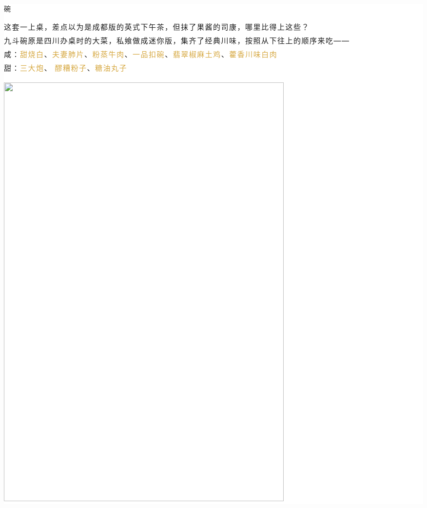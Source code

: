 碗</span></strong></span></p><section style="letter-spacing: 1.5px;line-height: 2em;margin-bottom: 15px;"><span style="letter-spacing: 1.5px;font-family: mp-quote, -apple-system-font, BlinkMacSystemFont, &quot;Helvetica Neue&quot;, &quot;PingFang SC&quot;, &quot;Hiragino Sans GB&quot;, &quot;Microsoft YaHei UI&quot;, &quot;Microsoft YaHei&quot;, Arial, sans-serif;font-size: 15px;"></span><span style="font-size: 15px;">这套一上桌，差点以为是成都版的英式下午茶，但抹了果酱的司康，哪里比得上这些？<br><span style="font-size: 15px;letter-spacing: 1.5px;">九斗碗</span>原是四川办桌时的大菜，<span style="font-size: 15px;letter-spacing: 1.5px;">私飨做成迷你版，集齐了经典川味，按照从下往上<span style="font-size: 15px;letter-spacing: 1.5px;">的顺序来吃——<br></span></span></span><span style="letter-spacing: 1.5px;font-size: 15px;">咸：</span><span style="letter-spacing: 1.5px;font-size: 15px;color: rgb(214, 168, 65);">甜烧白</span><span style="font-size: 15px;letter-spacing: 1.5px;">、<span style="color: rgb(214, 168, 65);font-size: 15px;letter-spacing: 1.5px;">夫妻肺片</span>、</span><span style="letter-spacing: 1.5px;font-size: 15px;color: rgb(214, 168, 65);">粉蒸牛肉</span><span style="font-size: 15px;letter-spacing: 1.5px;">、</span><span style="letter-spacing: 1.5px;font-size: 15px;color: rgb(214, 168, 65);">一品扣碗</span><span style="font-size: 15px;letter-spacing: 1.5px;">、</span><span style="font-size: 15px;letter-spacing: 1.5px;color: rgb(214, 168, 65);">翡翠椒麻土鸡</span><span style="font-size: 15px;letter-spacing: 1.5px;">、</span><span style="letter-spacing: 1.5px;font-size: 15px;color: rgb(214, 168, 65);">藿香川味白肉<br></span><span style="letter-spacing: 1.5px;font-family: mp-quote, -apple-system-font, BlinkMacSystemFont, &quot;Helvetica Neue&quot;, &quot;PingFang SC&quot;, &quot;Hiragino Sans GB&quot;, &quot;Microsoft YaHei UI&quot;, &quot;Microsoft YaHei&quot;, Arial, sans-serif;font-size: 15px;">甜：</span><span style="letter-spacing: 1.5px;font-family: mp-quote, -apple-system-font, BlinkMacSystemFont, &quot;Helvetica Neue&quot;, &quot;PingFang SC&quot;, &quot;Hiragino Sans GB&quot;, &quot;Microsoft YaHei UI&quot;, &quot;Microsoft YaHei&quot;, Arial, sans-serif;font-size: 15px;color: rgb(214, 168, 65);">三大炮</span><span style="letter-spacing: 1.5px;font-family: mp-quote, -apple-system-font, BlinkMacSystemFont, &quot;Helvetica Neue&quot;, &quot;PingFang SC&quot;, &quot;Hiragino Sans GB&quot;, &quot;Microsoft YaHei UI&quot;, &quot;Microsoft YaHei&quot;, Arial, sans-serif;font-size: 15px;">、</span>
<span style="letter-spacing: 1.5px;font-family: mp-quote, -apple-system-font, BlinkMacSystemFont, &quot;Helvetica Neue&quot;, &quot;PingFang SC&quot;, &quot;Hiragino Sans GB&quot;, &quot;Microsoft YaHei UI&quot;, &quot;Microsoft YaHei&quot;, Arial, sans-serif;font-size: 15px;color: rgb(214, 168, 65);">醪糟粉子</span><span style="letter-spacing: 1.5px;font-family: mp-quote, -apple-system-font, BlinkMacSystemFont, &quot;Helvetica Neue&quot;, &quot;PingFang SC&quot;, &quot;Hiragino Sans GB&quot;, &quot;Microsoft YaHei UI&quot;, &quot;Microsoft YaHei&quot;, Arial, sans-serif;font-size: 15px;">、</span><span style="letter-spacing: 1.5px;font-family: mp-quote, -apple-system-font, BlinkMacSystemFont, &quot;Helvetica Neue&quot;, &quot;PingFang SC&quot;, &quot;Hiragino Sans GB&quot;, &quot;Microsoft YaHei UI&quot;, &quot;Microsoft YaHei&quot;, Arial, sans-serif;font-size: 15px;color: rgb(214, 168, 65);">糖油丸子</span></section><section style="letter-spacing: 1.5px;line-height: 2em;margin-bottom: 15px;"><span style="letter-spacing: 1.5px;font-family: mp-quote, -apple-system-font, BlinkMacSystemFont, &quot;Helvetica Neue&quot;, &quot;PingFang SC&quot;, &quot;Hiragino Sans GB&quot;, &quot;Microsoft YaHei UI&quot;, &quot;Microsoft YaHei&quot;, Arial, sans-serif;font-size: 15px;color: rgb(214, 168, 65);"></span></section><section style="letter-spacing: 1.5px;line-height: 2em;margin-bottom: 15px;"><span style="letter-spacing: 1.5px;font-family: mp-quote, -apple-system-font, BlinkMacSystemFont, &quot;Helvetica Neue&quot;, &quot;PingFang SC&quot;, &quot;Hiragino Sans GB&quot;, &quot;Microsoft YaHei UI&quot;, &quot;Microsoft YaHei&quot;, Arial, sans-serif;font-size: 15px;"></span></section><section style="letter-spacing: 1.5px;line-height: 2em;margin-bottom: 15px;"><span style="font-size: 15px;letter-spacing: 1.5px;"></span></section><p><img class="" data-copyright="0" data-cropselx1="0" data-cropselx2="574" data-cropsely1="0" data-cropsely2="430" data-ratio="1.496881496881497" data-s="300,640" data-src="https://mmbiz.qpic.cn/mmbiz_gif/WLqYuh6tqhHic42zVicwzrEuF11yx6Yia2mAby4ojGucicvrjYjQFNgojgCGLTia529T7J5yJHgIsMpicJuZfNh5Qxwg/640?wx_fmt=gif" data-type="gif" data-w="481" style="height: 859px;white-space: normal;width: 574px;" src="./images/image_7.jpg"></p><p>